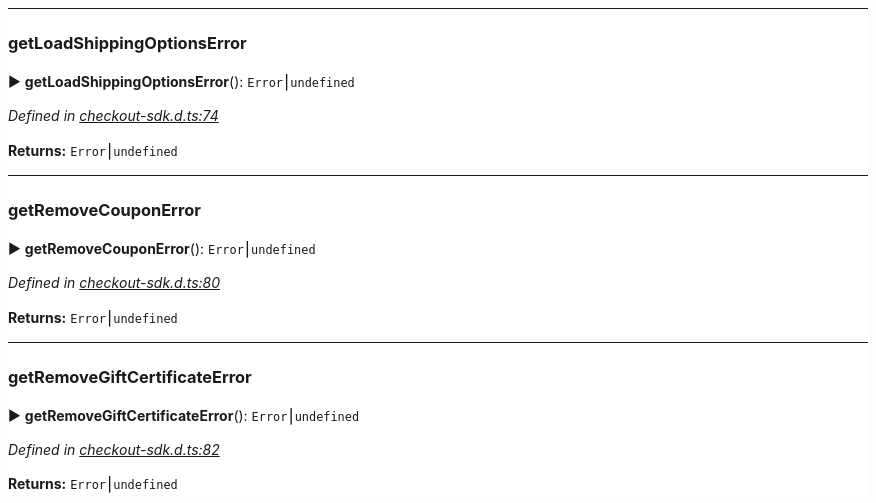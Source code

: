 
___

<a id="getloadshippingoptionserror"></a>

###  getLoadShippingOptionsError

► **getLoadShippingOptionsError**(): `Error`⎮`undefined`



*Defined in [checkout-sdk.d.ts:74](https://github.com/bigcommerce/checkout-sdk-js/blob/76e2d49/dist/checkout-sdk.d.ts#L74)*





**Returns:** `Error`⎮`undefined`





___

<a id="getremovecouponerror"></a>

###  getRemoveCouponError

► **getRemoveCouponError**(): `Error`⎮`undefined`



*Defined in [checkout-sdk.d.ts:80](https://github.com/bigcommerce/checkout-sdk-js/blob/76e2d49/dist/checkout-sdk.d.ts#L80)*





**Returns:** `Error`⎮`undefined`





___

<a id="getremovegiftcertificateerror"></a>

###  getRemoveGiftCertificateError

► **getRemoveGiftCertificateError**(): `Error`⎮`undefined`



*Defined in [checkout-sdk.d.ts:82](https://github.com/bigcommerce/checkout-sdk-js/blob/76e2d49/dist/checkout-sdk.d.ts#L82)*





**Returns:** `Error`⎮`undefined`




